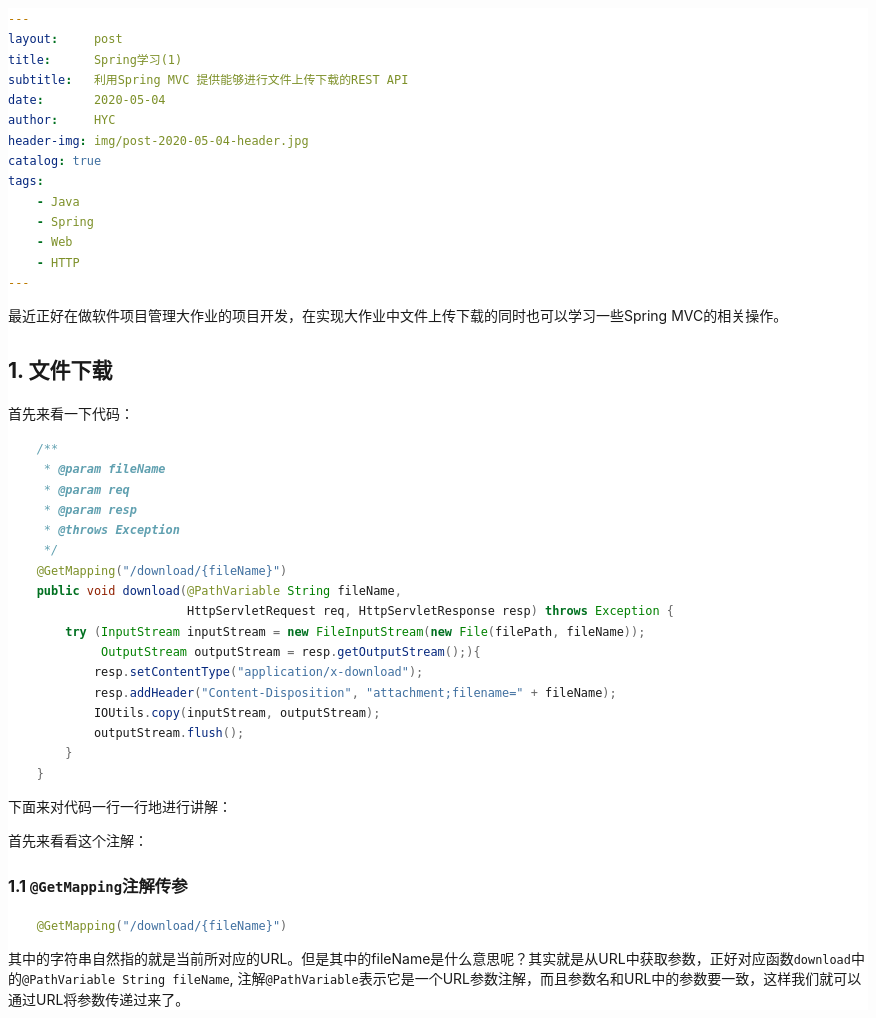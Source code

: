 ```yaml
---
layout:     post
title:      Spring学习(1)
subtitle:   利用Spring MVC 提供能够进行文件上传下载的REST API
date:       2020-05-04
author:     HYC
header-img: img/post-2020-05-04-header.jpg
catalog: true
tags:
    - Java
    - Spring
    - Web
    - HTTP
---
```


最近正好在做软件项目管理大作业的项目开发，在实现大作业中文件上传下载的同时也可以学习一些Spring MVC的相关操作。

## 1. 文件下载

首先来看一下代码：

``` java
    /**
     * @param fileName
     * @param req
     * @param resp
     * @throws Exception
     */
    @GetMapping("/download/{fileName}")
    public void download(@PathVariable String fileName,
                         HttpServletRequest req, HttpServletResponse resp) throws Exception {
        try (InputStream inputStream = new FileInputStream(new File(filePath, fileName));
             OutputStream outputStream = resp.getOutputStream();){
            resp.setContentType("application/x-download");
            resp.addHeader("Content-Disposition", "attachment;filename=" + fileName);
            IOUtils.copy(inputStream, outputStream);
            outputStream.flush();
        }
    }
```

下面来对代码一行一行地进行讲解：

首先来看看这个注解：

### 1.1 `@GetMapping`注解传参

``` java  
    @GetMapping("/download/{fileName}")
```

其中的字符串自然指的就是当前所对应的URL。但是其中的fileName是什么意思呢？其实就是从URL中获取参数，正好对应函数`download`中的`@PathVariable String fileName`, 注解`@PathVariable`表示它是一个URL参数注解，而且参数名和URL中的参数要一致，这样我们就可以通过URL将参数传递过来了。
